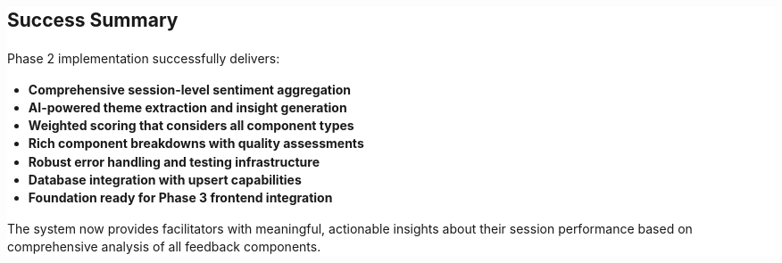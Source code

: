 ## Success Summary

Phase 2 implementation successfully delivers:
- **Comprehensive session-level sentiment aggregation**
- **AI-powered theme extraction and insight generation**
- **Weighted scoring that considers all component types**
- **Rich component breakdowns with quality assessments**
- **Robust error handling and testing infrastructure**
- **Database integration with upsert capabilities**
- **Foundation ready for Phase 3 frontend integration**

The system now provides facilitators with meaningful, actionable insights about their session performance based on comprehensive analysis of all feedback components.